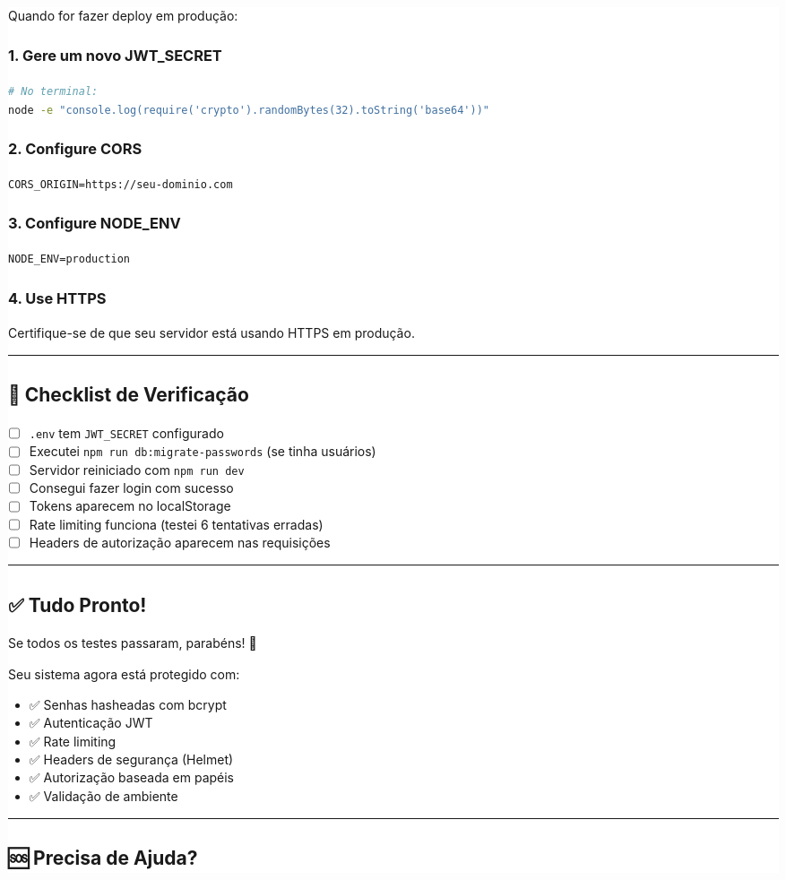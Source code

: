 Quando for fazer deploy em produção:

### 1. Gere um novo JWT_SECRET

```bash
# No terminal:
node -e "console.log(require('crypto').randomBytes(32).toString('base64'))"
```

### 2. Configure CORS

```env
CORS_ORIGIN=https://seu-dominio.com
```

### 3. Configure NODE_ENV

```env
NODE_ENV=production
```

### 4. Use HTTPS

Certifique-se de que seu servidor está usando HTTPS em produção.

---

## 📝 Checklist de Verificação

- [ ] `.env` tem `JWT_SECRET` configurado
- [ ] Executei `npm run db:migrate-passwords` (se tinha usuários)
- [ ] Servidor reiniciado com `npm run dev`
- [ ] Consegui fazer login com sucesso
- [ ] Tokens aparecem no localStorage
- [ ] Rate limiting funciona (testei 6 tentativas erradas)
- [ ] Headers de autorização aparecem nas requisições

---

## ✅ Tudo Pronto!

Se todos os testes passaram, parabéns! 🎉

Seu sistema agora está protegido com:
- ✅ Senhas hasheadas com bcrypt
- ✅ Autenticação JWT
- ✅ Rate limiting
- ✅ Headers de segurança (Helmet)
- ✅ Autorização baseada em papéis
- ✅ Validação de ambiente

---

## 🆘 Precisa de Ajuda?
